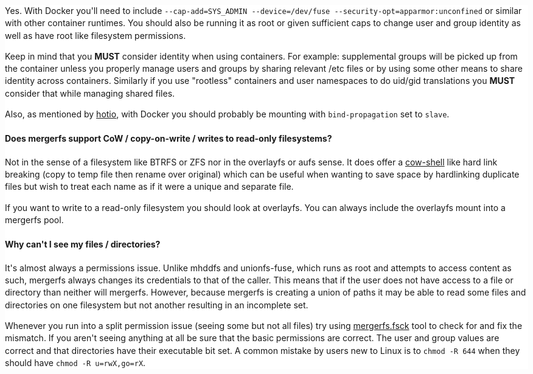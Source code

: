 Yes. With Docker you'll need to include `--cap-add=SYS_ADMIN
--device=/dev/fuse --security-opt=apparmor:unconfined` or similar with
other container runtimes. You should also be running it as root or
given sufficient caps to change user and group identity as well as
have root like filesystem permissions.

Keep in mind that you **MUST** consider identity when using
containers. For example: supplemental groups will be picked up from
the container unless you properly manage users and groups by sharing
relevant /etc files or by using some other means to share identity
across containers. Similarly if you use "rootless" containers and user
namespaces to do uid/gid translations you **MUST** consider that while
managing shared files.

Also, as mentioned by [hotio](https://hotio.dev/containers/mergerfs),
with Docker you should probably be mounting with `bind-propagation`
set to `slave`.


#### Does mergerfs support CoW / copy-on-write / writes to read-only filesystems?

Not in the sense of a filesystem like BTRFS or ZFS nor in the
overlayfs or aufs sense. It does offer a
[cow-shell](http://manpages.ubuntu.com/manpages/bionic/man1/cow-shell.1.html)
like hard link breaking (copy to temp file then rename over original)
which can be useful when wanting to save space by hardlinking
duplicate files but wish to treat each name as if it were a unique and
separate file.

If you want to write to a read-only filesystem you should look at
overlayfs. You can always include the overlayfs mount into a mergerfs
pool.


#### Why can't I see my files / directories?

It's almost always a permissions issue. Unlike mhddfs and
unionfs-fuse, which runs as root and attempts to access content as
such, mergerfs always changes its credentials to that of the
caller. This means that if the user does not have access to a file or
directory than neither will mergerfs. However, because mergerfs is
creating a union of paths it may be able to read some files and
directories on one filesystem but not another resulting in an
incomplete set.

Whenever you run into a split permission issue (seeing some but not
all files) try using
[mergerfs.fsck](https://github.com/trapexit/mergerfs-tools) tool to
check for and fix the mismatch. If you aren't seeing anything at all
be sure that the basic permissions are correct. The user and group
values are correct and that directories have their executable bit
set. A common mistake by users new to Linux is to `chmod -R 644` when
they should have `chmod -R u=rwX,go=rX`.
